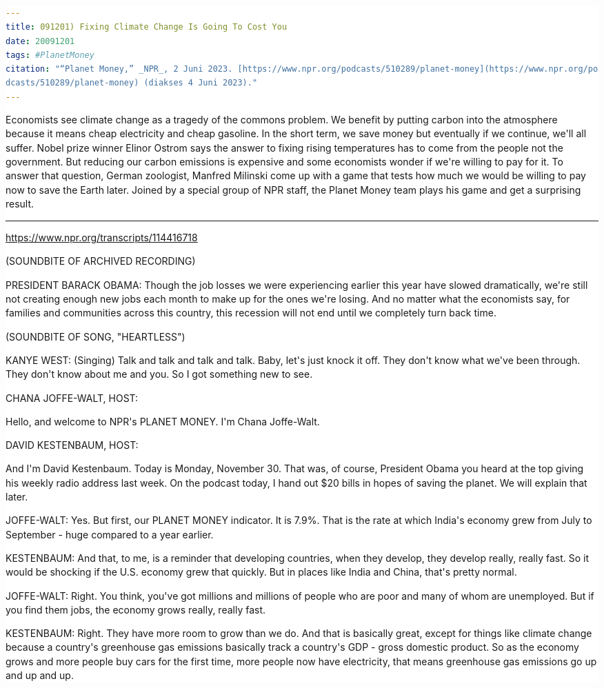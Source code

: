 ```yaml
---
title: 091201) Fixing Climate Change Is Going To Cost You
date: 20091201
tags: #PlanetMoney
citation: "“Planet Money,” _NPR_, 2 Juni 2023. [https://www.npr.org/podcasts/510289/planet-money](https://www.npr.org/podcasts/510289/planet-money) (diakses 4 Juni 2023)."
---
```


Economists see climate change as a tragedy of the commons problem. We benefit by putting carbon into the atmosphere because it means cheap electricity and cheap gasoline. In the short term, we save money but eventually if we continue, we'll all suffer. Nobel prize winner Elinor Ostrom says the answer to fixing rising temperatures has to come from the people not the government. But reducing our carbon emissions is expensive and some economists wonder if we're willing to pay for it. To answer that question, German zoologist, Manfred Milinski come up with a game that tests how much we would be willing to pay now to save the Earth later. Joined by a special group of NPR staff, the Planet Money team plays his game and get a surprising result.

----

https://www.npr.org/transcripts/114416718

(SOUNDBITE OF ARCHIVED RECORDING)

PRESIDENT BARACK OBAMA: Though the job losses we were experiencing earlier this year have slowed dramatically, we're still not creating enough new jobs each month to make up for the ones we're losing. And no matter what the economists say, for families and communities across this country, this recession will not end until we completely turn back time.

(SOUNDBITE OF SONG, "HEARTLESS")

KANYE WEST: (Singing) Talk and talk and talk and talk. Baby, let's just knock it off. They don't know what we've been through. They don't know about me and you. So I got something new to see.

CHANA JOFFE-WALT, HOST:

Hello, and welcome to NPR's PLANET MONEY. I'm Chana Joffe-Walt.

DAVID KESTENBAUM, HOST:

And I'm David Kestenbaum. Today is Monday, November 30. That was, of course, President Obama you heard at the top giving his weekly radio address last week. On the podcast today, I hand out $20 bills in hopes of saving the planet. We will explain that later.

JOFFE-WALT: Yes. But first, our PLANET MONEY indicator. It is 7.9%. That is the rate at which India's economy grew from July to September - huge compared to a year earlier.

KESTENBAUM: And that, to me, is a reminder that developing countries, when they develop, they develop really, really fast. So it would be shocking if the U.S. economy grew that quickly. But in places like India and China, that's pretty normal.

JOFFE-WALT: Right. You think, you've got millions and millions of people who are poor and many of whom are unemployed. But if you find them jobs, the economy grows really, really fast.

KESTENBAUM: Right. They have more room to grow than we do. And that is basically great, except for things like climate change because a country's greenhouse gas emissions basically track a country's GDP - gross domestic product. So as the economy grows and more people buy cars for the first time, more people now have electricity, that means greenhouse gas emissions go up and up and up.
